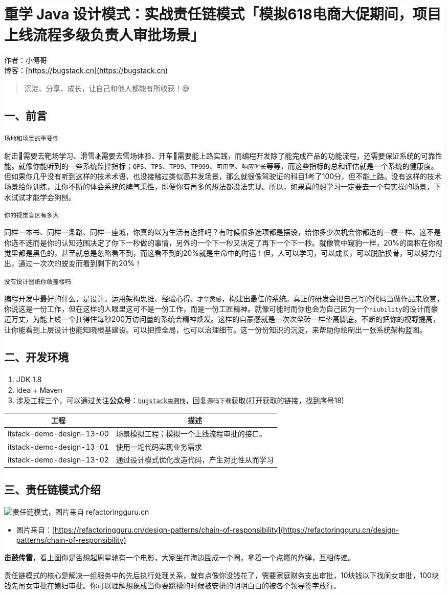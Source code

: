 # 重学 Java 设计模式：实战责任链模式「模拟618电商大促期间，项目上线流程多级负责人审批场景」

作者：小傅哥
<br/>博客：[https://bugstack.cn](https://bugstack.cn)

>沉淀、分享、成长，让自己和他人都能有所收获！😄

## 一、前言

`场地和场景的重要性`

射击🏹需要去靶场学习、滑雪🏂需要去雪场体验、开车🚗需要能上路实践，而编程开发除了能完成产品的功能流程，还需要保证系统的可靠性能。就像你能听到的一些系统监控指标；`QPS`、`TPS`、`TP99`、`TP999`、`可用率`、`响应时长`等等，而这些指标的总和评估就是一个系统的健康度。但如果你几乎没有听到这样的技术术语，也没接触过类似高并发场景，那么就很像驾驶证的科目1考了100分，但不能上路。没有这样的技术场景给你训练，让你不断的体会系统的脾气秉性，即便你有再多的想法都没法实现。所以，如果真的想学习一定要去一个有实操的场景，下水试试才能学会狗刨。

`你的视觉盲区有多大`

同样一本书、同样一条路、同样一座城，你真的以为生活有选择吗？有时候很多选项都是摆设，给你多少次机会你都选的一模一样。这不是你选不选而是你的认知范围决定了你下一秒做的事情，另外的一个下一秒又决定了再下一个下一秒。就像管中窥豹一样，20%的面积在你视觉里都是黑色的，甚至就总是忽略看不到，而这看不到的20%就是生命中的时运！但，人可以学习，可以成长，可以脱胎换骨，可以努力付出，通过一次次的蜕变而看到剩下的20%！

`没有设计图纸你敢盖楼吗`

编程开发中最好的什么，是设计。运用架构思维、经验心得、`才华灵感`，构建出最佳的系统。真正的研发会把自己写的代码当做作品来欣赏，你说这是一份工作，但在这样的人眼里这可不是一份工作，而是一份工匠精神。就像可能时而你也会为自己因为一个`niubility`的设计而豪迈万丈，为能上线一个扛得住每秒200万访问量的系统会精神焕发。这样的自豪感就是一次次垒砖一样垫高脚底，不断的把你的视野提高，让你能看到上层设计也能知晓根基建设。可以把控全局，也可以治理细节。这一份份知识的沉淀，来帮助你绘制出一张系统架构蓝图。

## 二、开发环境

1. JDK 1.8
2. Idea + Maven
3. 涉及工程三个，可以通过关注**公众号**：[`bugstack虫洞栈`](https://bugstack.cn/assets/images/qrcode.png)，回复`源码下载`获取(打开获取的链接，找到序号18)

| 工程                     | 描述                                         |
| ------------------------ | --------------------------------- |
| itstack-demo-design-13-00 | 场景模拟工程；模拟一个上线流程审批的接口。 |
| itstack-demo-design-13-01 | 使用一坨代码实现业务需求 |
| itstack-demo-design-13-02 | 通过设计模式优化改造代码，产生对比性从而学习 |

## 三、责任链模式介绍

![责任链模式，图片来自 refactoringguru.cn](https://bugstack.cn/assets/images/2020/itstack-demo-design-13-01.png)

- 图片来自：[https://refactoringguru.cn/design-patterns/chain-of-responsibility](https://refactoringguru.cn/design-patterns/chain-of-responsibility)

**击鼓传雷**，看上图你是否想起周星驰有一个电影，大家坐在海边围成一个圈，拿着一个点燃的炸弹，互相传递。

责任链模式的核心是解决一组服务中的先后执行处理关系，就有点像你没钱花了，需要家庭财务支出审批，10块钱以下找闺女审批，100块钱先闺女审批在媳妇审批。你可以理解想象成当你要跳槽的时候被安排的明明白白的被各个领导签字放行。
